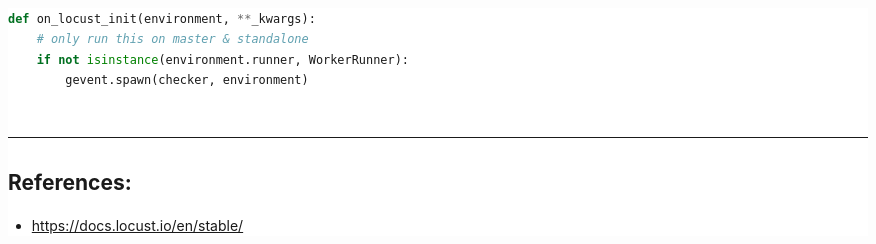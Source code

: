   ```python
  def on_locust_init(environment, **_kwargs):
      # only run this on master & standalone
      if not isinstance(environment.runner, WorkerRunner):
          gevent.spawn(checker, environment)
  ```



<br />

---

## References:
- https://docs.locust.io/en/stable/